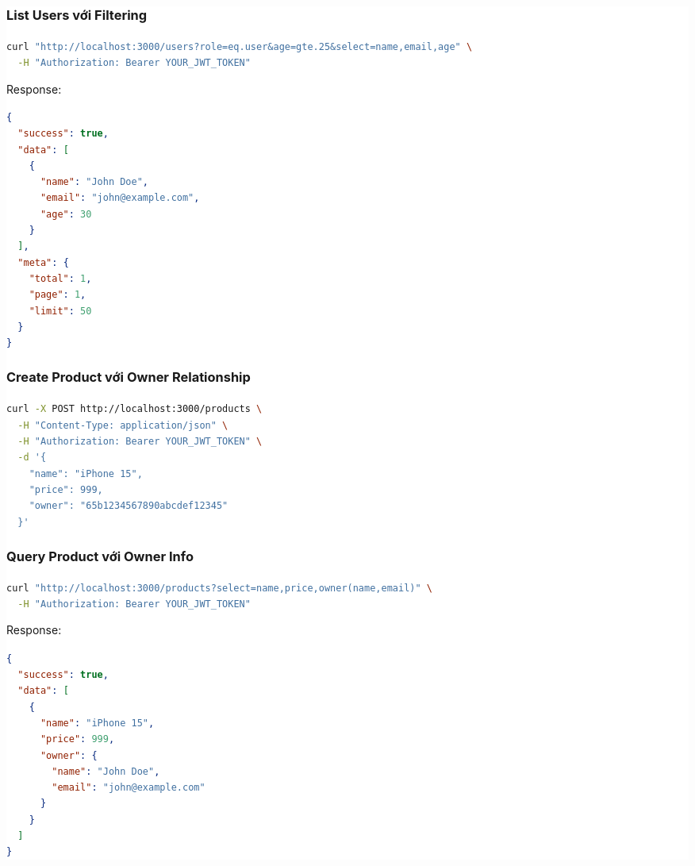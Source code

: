 ### List Users với Filtering

```bash
curl "http://localhost:3000/users?role=eq.user&age=gte.25&select=name,email,age" \
  -H "Authorization: Bearer YOUR_JWT_TOKEN"
```

Response:
```json
{
  "success": true,
  "data": [
    {
      "name": "John Doe",
      "email": "john@example.com",
      "age": 30
    }
  ],
  "meta": {
    "total": 1,
    "page": 1,
    "limit": 50
  }
}
```

### Create Product với Owner Relationship

```bash
curl -X POST http://localhost:3000/products \
  -H "Content-Type: application/json" \
  -H "Authorization: Bearer YOUR_JWT_TOKEN" \
  -d '{
    "name": "iPhone 15",
    "price": 999,
    "owner": "65b1234567890abcdef12345"
  }'
```

### Query Product với Owner Info

```bash
curl "http://localhost:3000/products?select=name,price,owner(name,email)" \
  -H "Authorization: Bearer YOUR_JWT_TOKEN"
```

Response:
```json
{
  "success": true,
  "data": [
    {
      "name": "iPhone 15",
      "price": 999,
      "owner": {
        "name": "John Doe",
        "email": "john@example.com"
      }
    }
  ]
}
```
